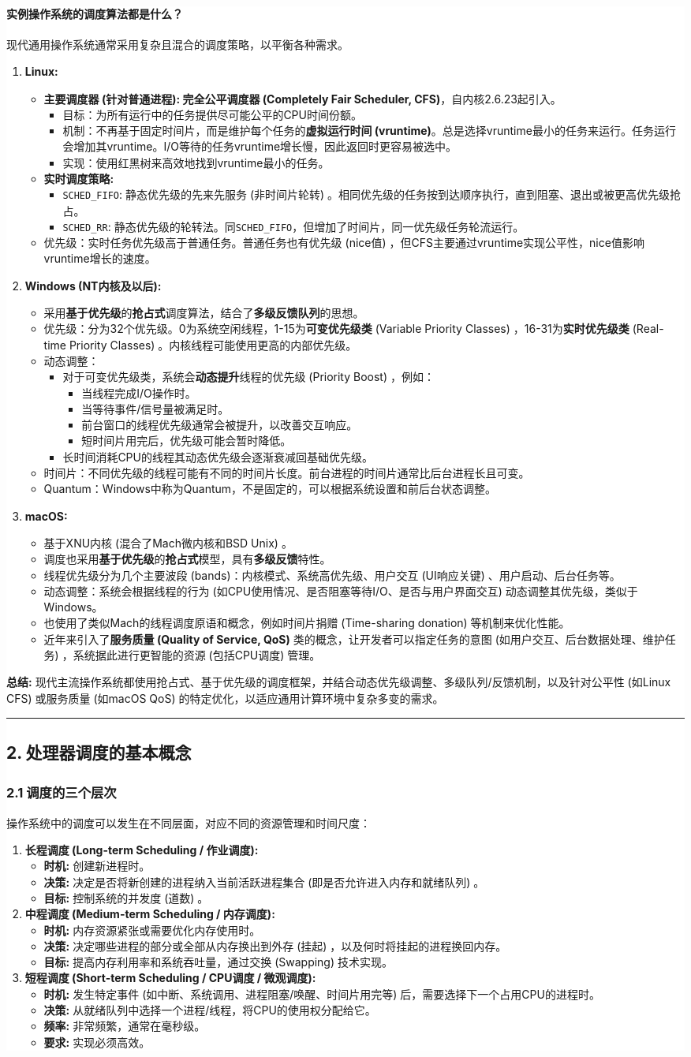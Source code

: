 #### 实例操作系统的调度算法都是什么？

现代通用操作系统通常采用复杂且混合的调度策略，以平衡各种需求。

1.  **Linux:**
    *   **主要调度器 (针对普通进程): 完全公平调度器 (Completely Fair Scheduler, CFS)**，自内核2.6.23起引入。
        *   目标：为所有运行中的任务提供尽可能公平的CPU时间份额。
        *   机制：不再基于固定时间片，而是维护每个任务的**虚拟运行时间 (vruntime)**。总是选择vruntime最小的任务来运行。任务运行会增加其vruntime。I/O等待的任务vruntime增长慢，因此返回时更容易被选中。
        *   实现：使用红黑树来高效地找到vruntime最小的任务。
    *   **实时调度策略:**
        *   `SCHED_FIFO`: 静态优先级的先来先服务 (非时间片轮转) 。相同优先级的任务按到达顺序执行，直到阻塞、退出或被更高优先级抢占。
        *   `SCHED_RR`: 静态优先级的轮转法。同`SCHED_FIFO`，但增加了时间片，同一优先级任务轮流运行。
    *   优先级：实时任务优先级高于普通任务。普通任务也有优先级 (nice值) ，但CFS主要通过vruntime实现公平性，nice值影响vruntime增长的速度。

2.  **Windows (NT内核及以后):**
    *   采用**基于优先级**的**抢占式**调度算法，结合了**多级反馈队列**的思想。
    *   优先级：分为32个优先级。0为系统空闲线程，1-15为**可变优先级类** (Variable Priority Classes) ，16-31为**实时优先级类** (Real-time Priority Classes) 。内核线程可能使用更高的内部优先级。
    *   动态调整：
        *   对于可变优先级类，系统会**动态提升**线程的优先级 (Priority Boost) ，例如：
            *   当线程完成I/O操作时。
            *   当等待事件/信号量被满足时。
            *   前台窗口的线程优先级通常会被提升，以改善交互响应。
            *   短时间片用完后，优先级可能会暂时降低。
        *   长时间消耗CPU的线程其动态优先级会逐渐衰减回基础优先级。
    *   时间片：不同优先级的线程可能有不同的时间片长度。前台进程的时间片通常比后台进程长且可变。
    *   Quantum：Windows中称为Quantum，不是固定的，可以根据系统设置和前后台状态调整。

3.  **macOS:**
    *   基于XNU内核 (混合了Mach微内核和BSD Unix) 。
    *   调度也采用**基于优先级**的**抢占式**模型，具有**多级反馈**特性。
    *   线程优先级分为几个主要波段 (bands)：内核模式、系统高优先级、用户交互 (UI响应关键) 、用户启动、后台任务等。
    *   动态调整：系统会根据线程的行为 (如CPU使用情况、是否阻塞等待I/O、是否与用户界面交互) 动态调整其优先级，类似于Windows。
    *   也使用了类似Mach的线程调度原语和概念，例如时间片捐赠 (Time-sharing donation) 等机制来优化性能。
    *   近年来引入了**服务质量 (Quality of Service, QoS)** 类的概念，让开发者可以指定任务的意图 (如用户交互、后台数据处理、维护任务) ，系统据此进行更智能的资源 (包括CPU调度) 管理。

**总结:** 现代主流操作系统都使用抢占式、基于优先级的调度框架，并结合动态优先级调整、多级队列/反馈机制，以及针对公平性 (如Linux CFS) 或服务质量 (如macOS QoS) 的特定优化，以适应通用计算环境中复杂多变的需求。

---

## 2. 处理器调度的基本概念

### 2.1 调度的三个层次

操作系统中的调度可以发生在不同层面，对应不同的资源管理和时间尺度：

1.  **长程调度 (Long-term Scheduling / 作业调度):**
    *   **时机:** 创建新进程时。
    *   **决策:** 决定是否将新创建的进程纳入当前活跃进程集合 (即是否允许进入内存和就绪队列) 。
    *   **目标:** 控制系统的并发度 (道数) 。
2.  **中程调度 (Medium-term Scheduling / 内存调度):**
    *   **时机:** 内存资源紧张或需要优化内存使用时。
    *   **决策:** 决定哪些进程的部分或全部从内存换出到外存 (挂起) ，以及何时将挂起的进程换回内存。
    *   **目标:** 提高内存利用率和系统吞吐量，通过交换 (Swapping) 技术实现。
3.  **短程调度 (Short-term Scheduling / CPU调度 / 微观调度):**
    *   **时机:** 发生特定事件 (如中断、系统调用、进程阻塞/唤醒、时间片用完等) 后，需要选择下一个占用CPU的进程时。
    *   **决策:** 从就绪队列中选择一个进程/线程，将CPU的使用权分配给它。
    *   **频率:** 非常频繁，通常在毫秒级。
    *   **要求:** 实现必须高效。
